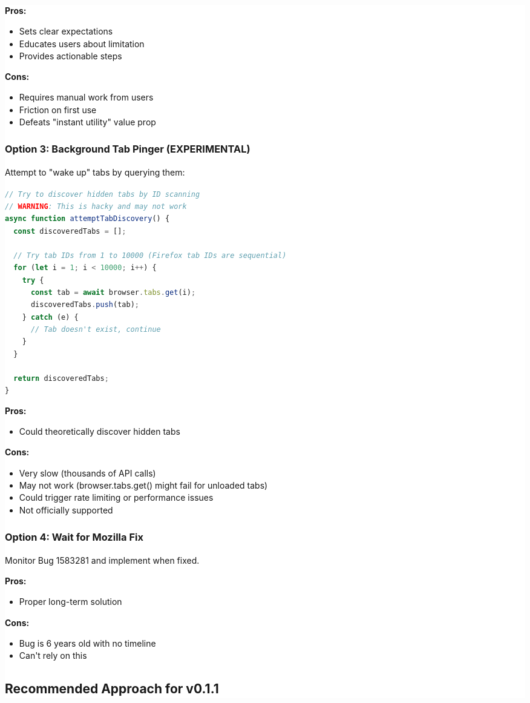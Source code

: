 **Pros:**
- Sets clear expectations
- Educates users about limitation
- Provides actionable steps

**Cons:**
- Requires manual work from users
- Friction on first use
- Defeats "instant utility" value prop

### Option 3: Background Tab Pinger (EXPERIMENTAL)
Attempt to "wake up" tabs by querying them:

```javascript
// Try to discover hidden tabs by ID scanning
// WARNING: This is hacky and may not work
async function attemptTabDiscovery() {
  const discoveredTabs = [];

  // Try tab IDs from 1 to 10000 (Firefox tab IDs are sequential)
  for (let i = 1; i < 10000; i++) {
    try {
      const tab = await browser.tabs.get(i);
      discoveredTabs.push(tab);
    } catch (e) {
      // Tab doesn't exist, continue
    }
  }

  return discoveredTabs;
}
```

**Pros:**
- Could theoretically discover hidden tabs

**Cons:**
- Very slow (thousands of API calls)
- May not work (browser.tabs.get() might fail for unloaded tabs)
- Could trigger rate limiting or performance issues
- Not officially supported

### Option 4: Wait for Mozilla Fix
Monitor Bug 1583281 and implement when fixed.

**Pros:**
- Proper long-term solution

**Cons:**
- Bug is 6 years old with no timeline
- Can't rely on this

## Recommended Approach for v0.1.1
